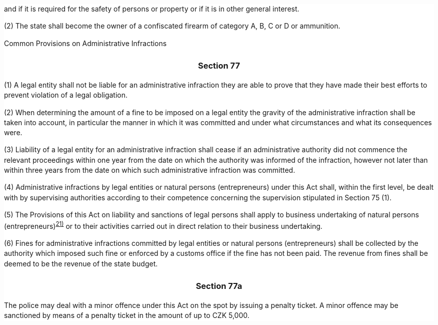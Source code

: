 and if it is required for the safety of persons or property or if it is in other general interest.

(2) The state shall become the owner of a confiscated firearm of category A, B, C or D or ammunition.

Common Provisions on Administrative Infractions

### <a name="section_77"></a><p align="center">Section 77</p>

(1) A legal entity shall not be liable for an administrative infraction they are able to prove that they have made their best efforts to prevent violation of a legal obligation.

(2) When determining the amount of a fine to be imposed on a legal entity the gravity of the administrative infraction shall be taken into account, in particular the manner in which it was committed and under what circumstances and what its consequences were.

(3) Liability of a legal entity for an administrative infraction shall cease if an administrative authority did not commence the relevant proceedings within one year from the date on which the authority was informed of the infraction, however not later than within three years from the date on which such administrative infraction was committed.

(4) Administrative infractions by legal entities or natural persons (entrepreneurs) under this Act shall, within the first level, be dealt with by supervising authorities according to their competence concerning the supervision stipulated in Section 75 (1).

(5) The Provisions of this Act on liability and sanctions of legal persons shall apply to business undertaking of natural persons (entrepreneurs)<a name="fn21_ref"></a><sup>[21)](#fn21)</sup> or to their activities carried out in direct relation to their business undertaking.

(6) Fines for administrative infractions committed by legal entities or natural persons (entrepreneurs) shall be collected by the authority which imposed such fine or enforced by a customs office if the fine has not been paid. The revenue from fines shall be deemed to be the revenue of the state budget.

### <a name="section_77a"></a><p align="center">Section 77a</p>

The police may deal with a minor offence under this Act on the spot by issuing a penalty ticket. A minor offence may be sanctioned by means of a penalty ticket in the amount of up to CZK 5,000.

